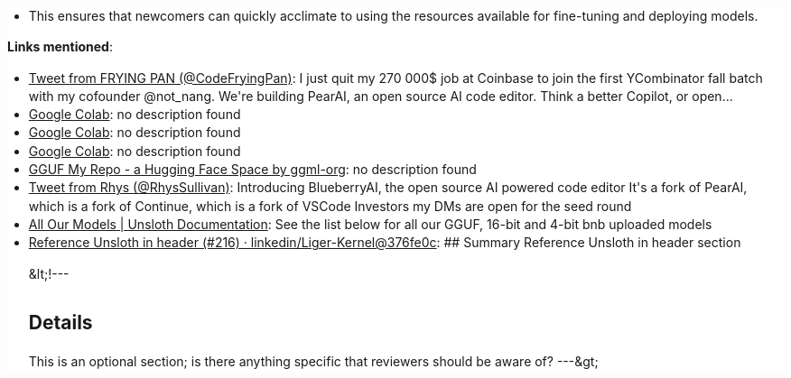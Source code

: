    - This ensures that newcomers can quickly acclimate to using the resources available for fine-tuning and deploying models.


<div class="linksMentioned">

<strong>Links mentioned</strong>:

<ul>
<li>
<a href="https://x.com/CodeFryingPan/status/1840203597478539477">Tweet from FRYING PAN (@CodeFryingPan)</a>: I just quit my 270 000$ job at Coinbase to join the first YCombinator fall batch with my cofounder @not_nang.  We&#39;re building PearAI, an open source AI code editor. Think a better Copilot, or open...</li><li><a href="https://colab.research.google.com/drive/1Ys44kVvmeZtnICzWz0xgpRnrIOjZAuxp">Google Colab</a>: no description found</li><li><a href="https://colab.research.google.com/drive/1njCCbE1YVal9xC83hjdo2hiGItpY_D6t?usp=sharing>">Google Colab</a>: no description found</li><li><a href="https://colab.research.google.com/drive/1Ys44kVvmeZtnICzWz0xgpRnrIOjZAuxp?usp=sharing">Google Colab</a>: no description found</li><li><a href="https://huggingface.co/spaces/ggml-org/gguf-my-repo">GGUF My Repo - a Hugging Face Space by ggml-org</a>: no description found</li><li><a href="https://x.com/RhysSullivan/status/1840461449371812289">Tweet from Rhys (@RhysSullivan)</a>: Introducing BlueberryAI, the open source AI powered code editor  It&#39;s a fork of PearAI, which is a fork of Continue, which is a fork of VSCode  Investors my DMs are open for the seed round</li><li><a href="https://docs.unsloth.ai/get-started/all-our-models">All Our Models | Unsloth Documentation</a>: See the list below for all our GGUF, 16-bit and 4-bit bnb uploaded models</li><li><a href="https://github.com/linkedin/Liger-Kernel/commit/376fe0c2af65ff4d716dc36eb6fe5231662920a7">Reference Unsloth in header (#216) · linkedin/Liger-Kernel@376fe0c</a>: ## Summary
 Reference Unsloth in header section
 
 &amp;lt;!---
 ## Details
 This is an optional section; is there anything specific that reviewers
 should be aware of?
 ---&amp;gt;
 
